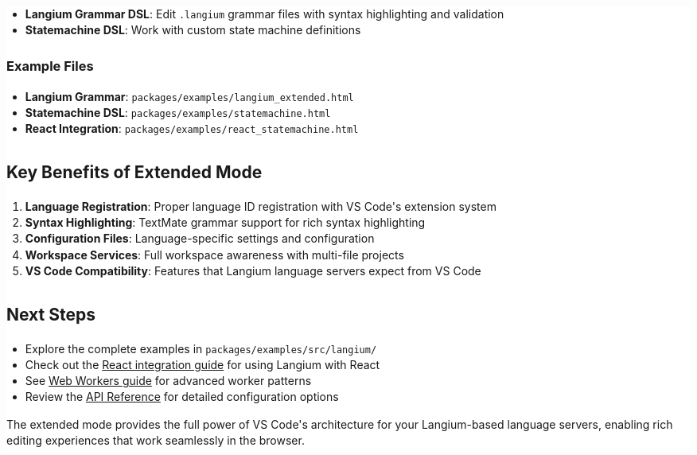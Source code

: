 - **Langium Grammar DSL**: Edit `.langium` grammar files with syntax highlighting and validation
- **Statemachine DSL**: Work with custom state machine definitions

### Example Files

- **Langium Grammar**: `packages/examples/langium_extended.html`
- **Statemachine DSL**: `packages/examples/statemachine.html`
- **React Integration**: `packages/examples/react_statemachine.html`

## Key Benefits of Extended Mode

1. **Language Registration**: Proper language ID registration with VS Code's extension system
2. **Syntax Highlighting**: TextMate grammar support for rich syntax highlighting
3. **Configuration Files**: Language-specific settings and configuration
4. **Workspace Services**: Full workspace awareness with multi-file projects
5. **VS Code Compatibility**: Features that Langium language servers expect from VS Code

## Next Steps

- Explore the complete examples in `packages/examples/src/langium/`
- Check out the [React integration guide](./react-integration.md) for using Langium with React
- See [Web Workers guide](./web-workers.md) for advanced worker patterns
- Review the [API Reference](../api-reference/monaco-languageclient.md) for detailed configuration options

The extended mode provides the full power of VS Code's architecture for your Langium-based language servers, enabling rich editing experiences that work seamlessly in the browser.
